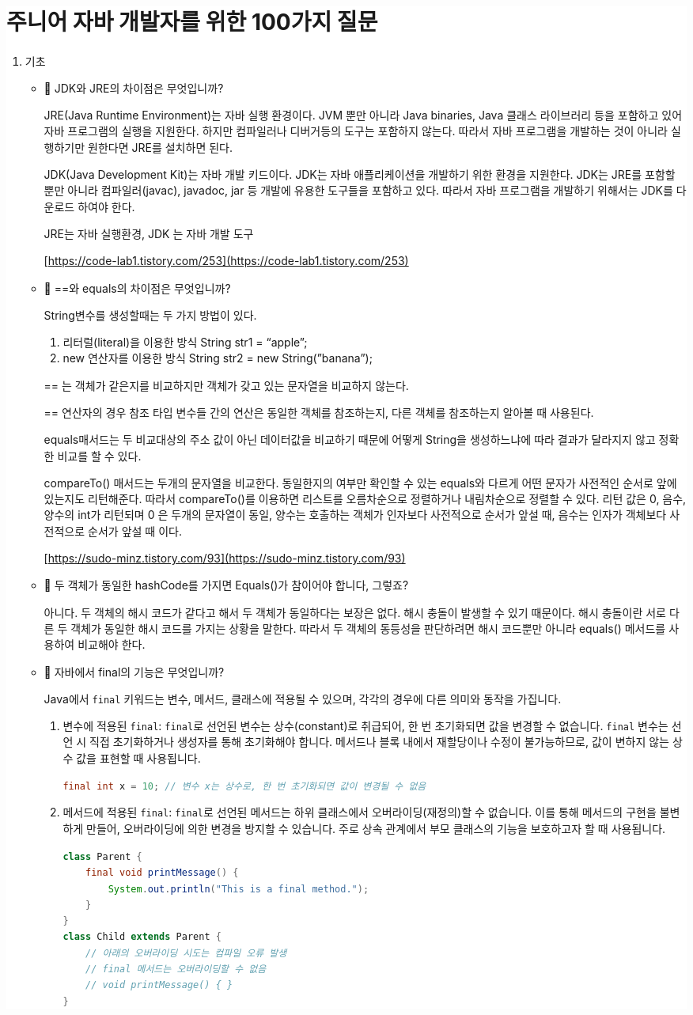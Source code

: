# 주니어 자바 개발자를 위한 100가지 질문

1. 기초
    - 📌 JDK와 JRE의 차이점은 무엇입니까?
        
        
        JRE(Java Runtime Environment)는 자바 실행 환경이다. JVM 뿐만 아니라 Java binaries, Java 클래스 라이브러리 등을 포함하고 있어 자바 프로그램의 실행을 지원한다. 하지만 컴파일러나 디버거등의 도구는 포함하지 않는다. 따라서 자바 프로그램을 개발하는 것이 아니라 실행하기만 원한다면 JRE를 설치하면 된다.
        
        JDK(Java Development Kit)는 자바 개발 키드이다. JDK는 자바 애플리케이션을 개발하기 위한 환경을 지원한다. JDK는 JRE를 포함할 뿐만 아니라 컴파일러(javac), javadoc, jar 등 개발에 유용한 도구들을 포함하고 있다. 따라서 자바 프로그램을 개발하기 위해서는 JDK를 다운로드 하여야 한다.
        
        JRE는 자바 실행환경, JDK 는 자바 개발 도구
        
        [https://code-lab1.tistory.com/253](https://code-lab1.tistory.com/253)
        
    - 📌 ==와 equals의 차이점은 무엇입니까?
        
        
        String변수를 생성할때는 두 가지 방법이 있다.
        
        1. 리터럴(literal)을 이용한 방식
        String str1 = “apple”;
        2. new 연산자를 이용한 방식
        String str2 = new String(”banana”);
        
        == 는 객체가 같은지를 비교하지만 객체가 갖고 있는 문자열을 비교하지 않는다.
        
        == 연산자의 경우 참조 타입 변수들 간의 연산은 동일한 객체를 참조하는지, 다른 객체를 참조하는지 알아볼 때 사용된다.
        
        equals매서드는 두 비교대상의 주소 값이 아닌 데이터값을 비교하기 때문에 어떻게 String을 생성하느냐에 따라 결과가 달라지지 않고 정확한 비교를 할 수 있다.
        
        compareTo() 매서드는 두개의 문자열을 비교한다. 동일한지의 여부만 확인할 수 있는 equals와 다르게 어떤 문자가 사전적인 순서로 앞에 있는지도 리턴해준다. 따라서 compareTo()를 이용하면 리스트를 오름차순으로 정렬하거나 내림차순으로 정렬할 수 있다. 리턴 값은 0, 음수, 양수의 int가 리턴되며 0 은 두개의 문자열이 동일, 양수는 호출하는 객체가 인자보다 사전적으로 순서가 앞설 때, 음수는 인자가 객체보다 사전적으로 순서가 앞설 때 이다.
        
        [https://sudo-minz.tistory.com/93](https://sudo-minz.tistory.com/93)
        
    - 📌 두 객체가 동일한 hashCode를 가지면 Equals()가 참이어야 합니다, 그렇죠?
        
        
        아니다. 두 객체의 해시 코드가 같다고 해서 두 객체가 동일하다는 보장은 없다. 해시 충돌이 발생할 수 있기 때문이다. 해시 충돌이란 서로 다른 두 객체가 동일한 해시 코드를 가지는 상황을 말한다. 따라서 두 객체의 동등성을 판단하려면 해시 코드뿐만 아니라 equals() 메서드를 사용하여 비교해야 한다.
        
    - 📌 자바에서 final의 기능은 무엇입니까?
        
        
        Java에서 `final` 키워드는 변수, 메서드, 클래스에 적용될 수 있으며, 각각의 경우에 다른 의미와 동작을 가집니다.
        
        1. 변수에 적용된 `final`: `final`로 선언된 변수는 상수(constant)로 취급되어, 한 번 초기화되면 값을 변경할 수 없습니다. `final` 변수는 선언 시 직접 초기화하거나 생성자를 통해 초기화해야 합니다. 메서드나 블록 내에서 재할당이나 수정이 불가능하므로, 값이 변하지 않는 상수 값을 표현할 때 사용됩니다.
            
            ```java
            final int x = 10; // 변수 x는 상수로, 한 번 초기화되면 값이 변경될 수 없음
            
            ```
            
        2. 메서드에 적용된 `final`: `final`로 선언된 메서드는 하위 클래스에서 오버라이딩(재정의)할 수 없습니다. 이를 통해 메서드의 구현을 불변하게 만들어, 오버라이딩에 의한 변경을 방지할 수 있습니다. 주로 상속 관계에서 부모 클래스의 기능을 보호하고자 할 때 사용됩니다.
            
            ```java
            class Parent {
                final void printMessage() {
                    System.out.println("This is a final method.");
                }
            }
            class Child extends Parent {
                // 아래의 오버라이딩 시도는 컴파일 오류 발생
                // final 메서드는 오버라이딩할 수 없음
                // void printMessage() { }
            }
            